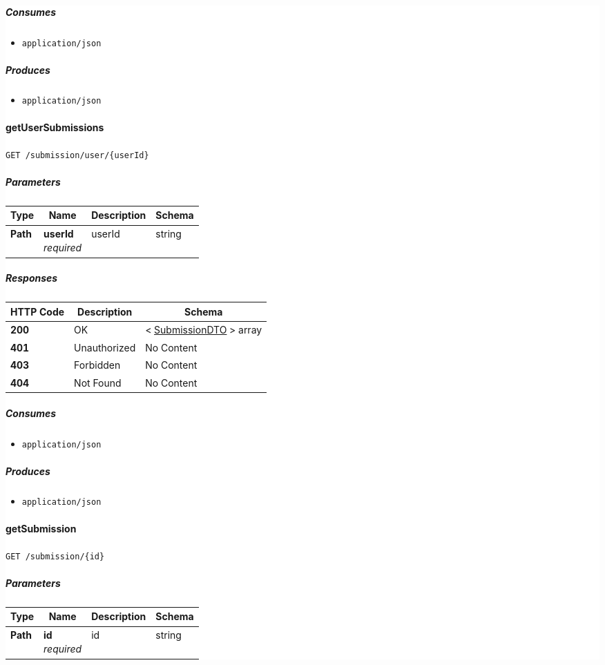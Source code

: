 
##### Consumes

* `application/json`


##### Produces

* `application/json`


#### getUserSubmissions
```
GET /submission/user/{userId}
```


##### Parameters

|Type|Name|Description|Schema|
|---|---|---|---|
|**Path**|**userId**  <br>*required*|userId|string|


##### Responses

|HTTP Code|Description|Schema|
|---|---|---|
|**200**|OK|< [SubmissionDTO](#submissiondto) > array|
|**401**|Unauthorized|No Content|
|**403**|Forbidden|No Content|
|**404**|Not Found|No Content|


##### Consumes

* `application/json`


##### Produces

* `application/json`


#### getSubmission
```
GET /submission/{id}
```


##### Parameters

|Type|Name|Description|Schema|
|---|---|---|---|
|**Path**|**id**  <br>*required*|id|string|
